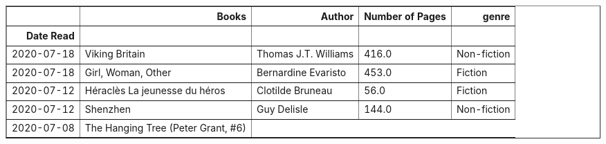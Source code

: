 


<div>
<style scoped>
    .dataframe tbody tr th:only-of-type {
        vertical-align: middle;
    }

    .dataframe tbody tr th {
        vertical-align: top;
    }

    .dataframe thead th {
        text-align: right;
    }
</style>
<table border="1" class="dataframe">
  <thead>
    <tr style="text-align: right;">
      <th></th>
      <th>Books</th>
      <th>Author</th>
      <th>Number of Pages</th>
      <th>genre</th>
    </tr>
    <tr>
      <th>Date Read</th>
      <th></th>
      <th></th>
      <th></th>
      <th></th>
    </tr>
  </thead>
  <tbody>
    <tr>
      <td>2020-07-18</td>
      <td>Viking Britain</td>
      <td>Thomas J.T. Williams</td>
      <td>416.0</td>
      <td>Non-fiction</td>
    </tr>
    <tr>
      <td>2020-07-18</td>
      <td>Girl, Woman, Other</td>
      <td>Bernardine Evaristo</td>
      <td>453.0</td>
      <td>Fiction</td>
    </tr>
    <tr>
      <td>2020-07-12</td>
      <td>Héraclès La jeunesse du héros</td>
      <td>Clotilde Bruneau</td>
      <td>56.0</td>
      <td>Fiction</td>
    </tr>
    <tr>
      <td>2020-07-12</td>
      <td>Shenzhen</td>
      <td>Guy Delisle</td>
      <td>144.0</td>
      <td>Non-fiction</td>
    </tr>
    <tr>
      <td>2020-07-08</td>
      <td>The Hanging Tree (Peter Grant, #6)</td>